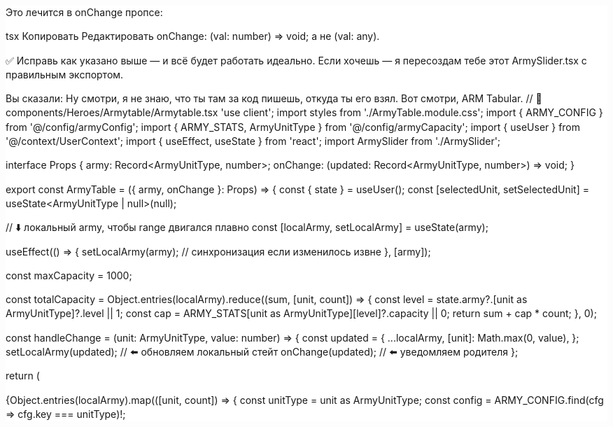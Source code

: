Это лечится в onChange пропсе:

tsx
Копировать
Редактировать
onChange: (val: number) => void;
а не (val: any).

✅ Исправь как указано выше — и всё будет работать идеально.
Если хочешь — я пересоздам тебе этот ArmySlider.tsx с правильным экспортом.

Вы сказали:
Ну смотри, я не знаю, что ты там за код пишешь, откуда ты его взял. Вот смотри, ARM Tabular.              //  📁 components/Heroes/Armytable/Armytable.tsx
'use client';
import styles from './ArmyTable.module.css';
import { ARMY_CONFIG } from '@/config/armyConfig';
import { ARMY_STATS, ArmyUnitType } from '@/config/armyCapacity';
import { useUser } from '@/context/UserContext';
import { useEffect, useState } from 'react';
import ArmySlider from './ArmySlider';

interface Props {
  army: Record<ArmyUnitType, number>;
  onChange: (updated: Record<ArmyUnitType, number>) => void;
}

export const ArmyTable = ({ army, onChange }: Props) => {
  const { state } = useUser();
  const [selectedUnit, setSelectedUnit] = useState<ArmyUnitType | null>(null);

  // ⬇️ локальный army, чтобы range двигался плавно
  const [localArmy, setLocalArmy] = useState(army);

  useEffect(() => {
    setLocalArmy(army); // синхронизация если изменилось извне
  }, [army]);

  const maxCapacity = 1000;

  const totalCapacity = Object.entries(localArmy).reduce((sum, [unit, count]) => {
    const level = state.army?.[unit as ArmyUnitType]?.level || 1;
    const cap = ARMY_STATS[unit as ArmyUnitType][level]?.capacity || 0;
    return sum + cap * count;
  }, 0);

  const handleChange = (unit: ArmyUnitType, value: number) => {
    const updated = {
      ...localArmy,
      [unit]: Math.max(0, value),
    };
    setLocalArmy(updated);        // ⬅️ обновляем локальный стейт
    onChange(updated);            // ⬅️ уведомляем родителя
  };

  return (
    <div className={styles.army_table}>
      {Object.entries(localArmy).map(([unit, count]) => {
        const unitType = unit as ArmyUnitType;
        const config = ARMY_CONFIG.find(cfg => cfg.key === unitType)!;


  [unitType]: newValue
